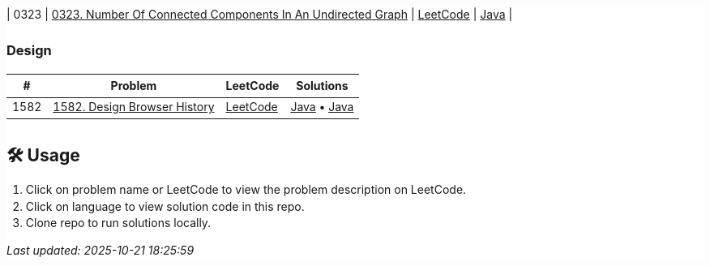 | 0323 | [0323. Number Of Connected Components In An Undirected Graph](https://leetcode.com/problems/number-of-connected-components-in-an-undirected-graph/) | [LeetCode](https://leetcode.com/problems/number-of-connected-components-in-an-undirected-graph/) | [Java](https://github.com/vikky49/leetcode-solutions/blob/main/0323-number-of-connected-components-in-an-undirected-graph/solution.java) |

### Design

| # | Problem | LeetCode | Solutions |
|---|---------|----------|-----------|
| 1582 | [1582. Design Browser History](https://leetcode.com/problems/design-browser-history/) | [LeetCode](https://leetcode.com/problems/design-browser-history/) | [Java](https://github.com/vikky49/leetcode-solutions/blob/main/1582-design-browser-history/design-browser-history.java) • [Java](https://github.com/vikky49/leetcode-solutions/blob/main/1582-design-browser-history/solution.java) |

## 🛠️ Usage

1. Click on problem name or LeetCode to view the problem description on LeetCode.
2. Click on language to view solution code in this repo.
3. Clone repo to run solutions locally.

*Last updated: 2025-10-21 18:25:59*